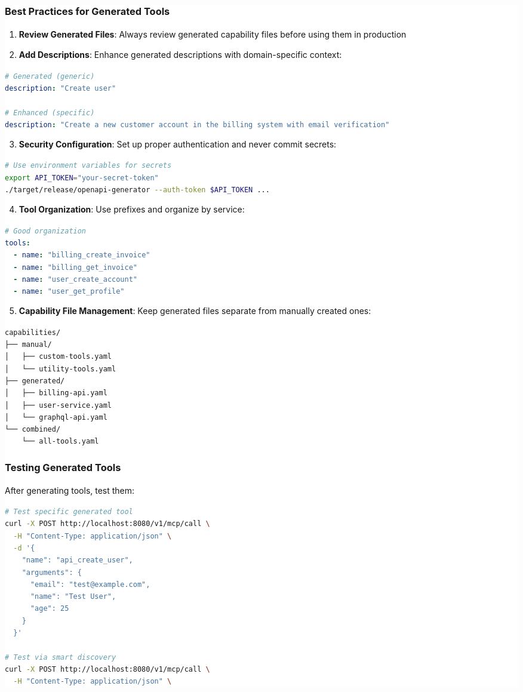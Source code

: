 ### Best Practices for Generated Tools

1. **Review Generated Files**: Always review generated capability files before using them in production

2. **Add Descriptions**: Enhance generated descriptions with domain-specific context:

```yaml
# Generated (generic)
description: "Create user"

# Enhanced (specific)
description: "Create a new customer account in the billing system with email verification"
```

3. **Security Configuration**: Set up proper authentication and never commit secrets:

```bash
# Use environment variables for secrets
export API_TOKEN="your-secret-token"
./target/release/openapi-generator --auth-token $API_TOKEN ...
```

4. **Tool Organization**: Use prefixes and organize by service:

```yaml
# Good organization
tools:
  - name: "billing_create_invoice"
  - name: "billing_get_invoice" 
  - name: "user_create_account"
  - name: "user_get_profile"
```

5. **Capability File Management**: Keep generated files separate from manually created ones:

```
capabilities/
├── manual/
│   ├── custom-tools.yaml
│   └── utility-tools.yaml
├── generated/
│   ├── billing-api.yaml
│   ├── user-service.yaml
│   └── graphql-api.yaml
└── combined/
    └── all-tools.yaml
```

### Testing Generated Tools

After generating tools, test them:

```bash
# Test specific generated tool
curl -X POST http://localhost:8080/v1/mcp/call \
  -H "Content-Type: application/json" \
  -d '{
    "name": "api_create_user",
    "arguments": {
      "email": "test@example.com",
      "name": "Test User",
      "age": 25
    }
  }'

# Test via smart discovery
curl -X POST http://localhost:8080/v1/mcp/call \
  -H "Content-Type: application/json" \
```
